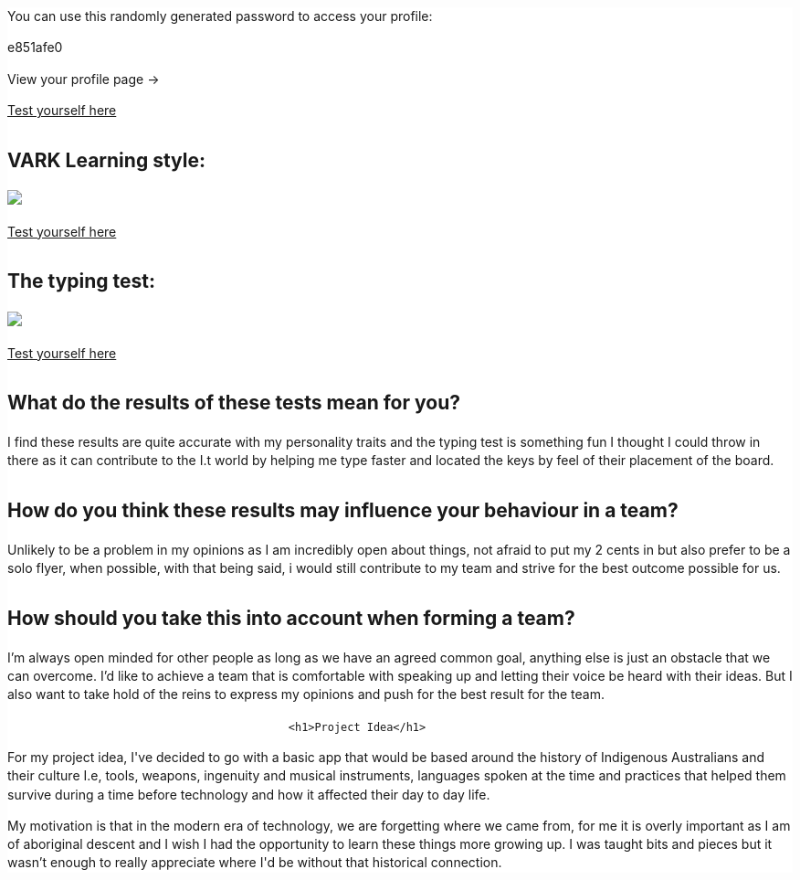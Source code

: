 You can use this randomly generated password to access your profile:  

e851afe0 

View your profile page → 

<a href= https://www.16personalities.com> Test yourself here </a> 

 

 

<h2>VARK Learning style:</h2> 

<img src= "C:\Users\b4g\Pictures\Screenshot 2022-09-14 224437.png"> 

 

 

<a href= https://vark-learn.com/the-vark-questionnaire> Test yourself here </a> 

 

   <h2>The typing test:</h2> 

<img src= "C:\Users\b4g\Pictures\Screenshot 2022-09-14 225107.png"> 

 

<a href= https://www.typing.com/student/tests> Test yourself here </a> 

 

<h2> What do the results of these tests mean for you?</h2> 

<p>I find these results are quite accurate with my personality traits and the typing test is something fun I thought I could throw in there as it can contribute to the I.t world by helping me type faster and located the keys by feel of their placement of the board.</p> 

  
<h2>How do you think these results may influence your behaviour in a team? </h2> 

<p>Unlikely to be a problem in my opinions as I am incredibly open about things, not afraid to put my 2 cents in but also prefer to be a solo flyer, when possible, with that being said, i would still contribute to my team and strive for the best outcome possible for us.</p> 

 
<h2> How should you take this into account when forming a team?</h2> 

 <p>I’m always open minded for other people as long as we have an agreed common goal, anything else is just an obstacle that we can overcome. I’d like to achieve a team that is comfortable with speaking up and letting their voice be heard with their ideas. But I also want to take hold of the reins to express my opinions and push for the best result for the team.</p> 

 

                                               <h1>Project Idea</h1> 

<p>For my project idea, I've decided to go with a basic app that would be based around the history of Indigenous Australians and their culture I.e, tools, weapons, ingenuity and musical instruments, languages spoken at the time and practices that helped them survive during a time before technology and how it affected their day to day life. 
 

My motivation is that in the modern era of technology, we are forgetting where we came from, for me it is overly important as I am of aboriginal descent and I wish I had the opportunity to learn these things more growing up. I was taught bits and pieces but it wasn’t enough to really appreciate where I'd be without that historical connection.</p>  
 
